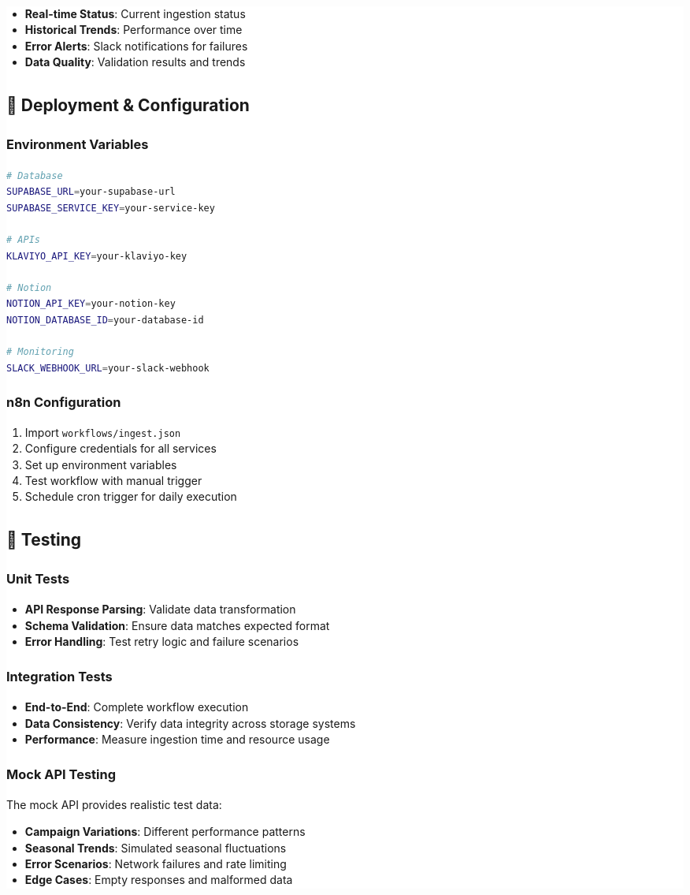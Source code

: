 - **Real-time Status**: Current ingestion status
- **Historical Trends**: Performance over time
- **Error Alerts**: Slack notifications for failures
- **Data Quality**: Validation results and trends

## 🚀 Deployment & Configuration

### Environment Variables

```bash
# Database
SUPABASE_URL=your-supabase-url
SUPABASE_SERVICE_KEY=your-service-key

# APIs
KLAVIYO_API_KEY=your-klaviyo-key

# Notion
NOTION_API_KEY=your-notion-key
NOTION_DATABASE_ID=your-database-id

# Monitoring
SLACK_WEBHOOK_URL=your-slack-webhook
```

### n8n Configuration

1. Import `workflows/ingest.json`
2. Configure credentials for all services
3. Set up environment variables
4. Test workflow with manual trigger
5. Schedule cron trigger for daily execution

## 🧪 Testing

### Unit Tests

- **API Response Parsing**: Validate data transformation
- **Schema Validation**: Ensure data matches expected format
- **Error Handling**: Test retry logic and failure scenarios

### Integration Tests

- **End-to-End**: Complete workflow execution
- **Data Consistency**: Verify data integrity across storage systems
- **Performance**: Measure ingestion time and resource usage

### Mock API Testing

The mock API provides realistic test data:

- **Campaign Variations**: Different performance patterns
- **Seasonal Trends**: Simulated seasonal fluctuations
- **Error Scenarios**: Network failures and rate limiting
- **Edge Cases**: Empty responses and malformed data
